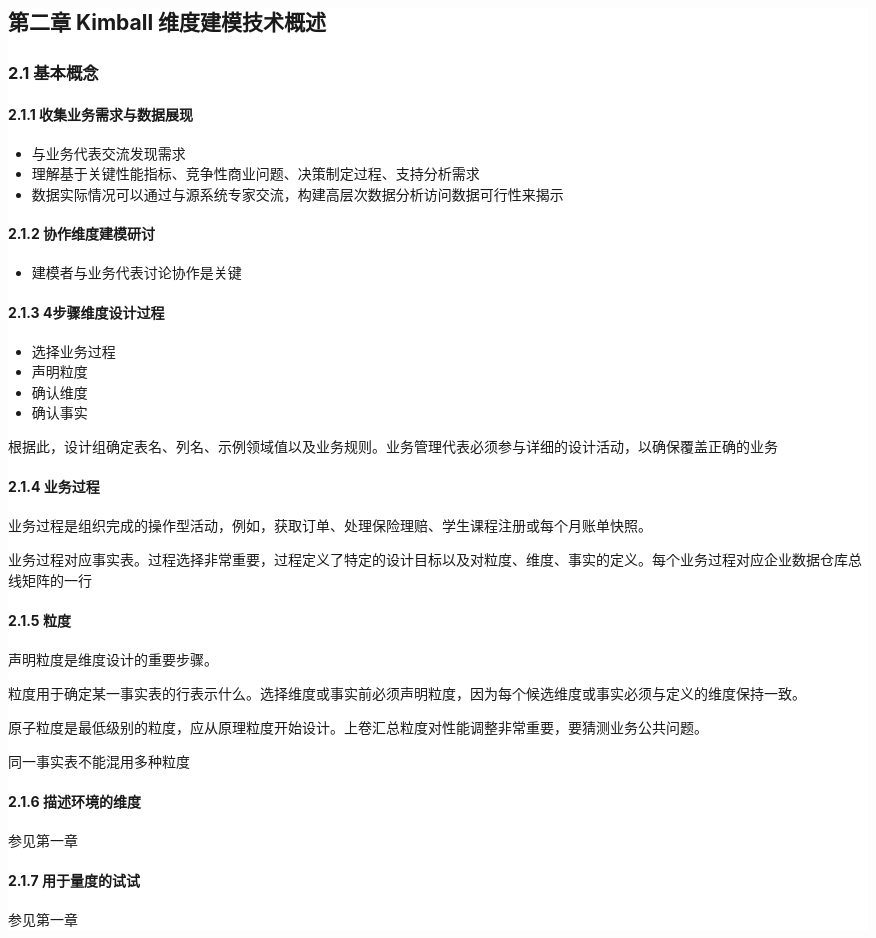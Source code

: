 ## 第二章 Kimball 维度建模技术概述[ ](https://www.rectcircle.cn/posts/数据仓库工具箱维度建模权威指南第三版读书笔记/#第二章-kimball-维度建模技术概述)

### 2.1 基本概念[ ](https://www.rectcircle.cn/posts/数据仓库工具箱维度建模权威指南第三版读书笔记/#2-1-基本概念)

#### 2.1.1 收集业务需求与数据展现[ ](https://www.rectcircle.cn/posts/数据仓库工具箱维度建模权威指南第三版读书笔记/#2-1-1-收集业务需求与数据展现)

- 与业务代表交流发现需求
- 理解基于关键性能指标、竞争性商业问题、决策制定过程、支持分析需求
- 数据实际情况可以通过与源系统专家交流，构建高层次数据分析访问数据可行性来揭示

#### 2.1.2 协作维度建模研讨[ ](https://www.rectcircle.cn/posts/数据仓库工具箱维度建模权威指南第三版读书笔记/#2-1-2-协作维度建模研讨)

- 建模者与业务代表讨论协作是关键

#### 2.1.3 4步骤维度设计过程[ ](https://www.rectcircle.cn/posts/数据仓库工具箱维度建模权威指南第三版读书笔记/#2-1-3-4步骤维度设计过程)

- 选择业务过程
- 声明粒度
- 确认维度
- 确认事实

根据此，设计组确定表名、列名、示例领域值以及业务规则。业务管理代表必须参与详细的设计活动，以确保覆盖正确的业务

#### 2.1.4 业务过程[ ](https://www.rectcircle.cn/posts/数据仓库工具箱维度建模权威指南第三版读书笔记/#2-1-4-业务过程)

业务过程是组织完成的操作型活动，例如，获取订单、处理保险理赔、学生课程注册或每个月账单快照。

业务过程对应事实表。过程选择非常重要，过程定义了特定的设计目标以及对粒度、维度、事实的定义。每个业务过程对应企业数据仓库总线矩阵的一行

#### 2.1.5 粒度[ ](https://www.rectcircle.cn/posts/数据仓库工具箱维度建模权威指南第三版读书笔记/#2-1-5-粒度)

声明粒度是维度设计的重要步骤。

粒度用于确定某一事实表的行表示什么。选择维度或事实前必须声明粒度，因为每个候选维度或事实必须与定义的维度保持一致。

原子粒度是最低级别的粒度，应从原理粒度开始设计。上卷汇总粒度对性能调整非常重要，要猜测业务公共问题。

同一事实表不能混用多种粒度

#### 2.1.6 描述环境的维度[ ](https://www.rectcircle.cn/posts/数据仓库工具箱维度建模权威指南第三版读书笔记/#2-1-6-描述环境的维度)

参见第一章

#### 2.1.7 用于量度的试试[ ](https://www.rectcircle.cn/posts/数据仓库工具箱维度建模权威指南第三版读书笔记/#2-1-7-用于量度的试试)

参见第一章
